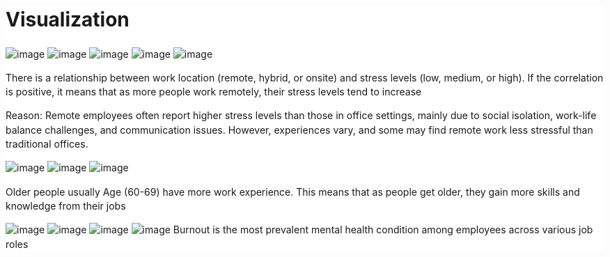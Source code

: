 
# Visualization 



<img width="832" height="380" alt="image" src="https://github.com/user-attachments/assets/a0564922-c0be-4c1c-aafb-81e86077dcdd" />


<img width="840" height="393" alt="image" src="https://github.com/user-attachments/assets/181953fa-8460-4ee1-970b-34c5a74a425a" />



<img width="832" height="535" alt="image" src="https://github.com/user-attachments/assets/61b6b84a-1f15-4941-bfad-e7bc7ff38694" />



<img width="661" height="455" alt="image" src="https://github.com/user-attachments/assets/d72a619d-d96d-4819-8cac-eed13a4b8af8" />




<img width="690" height="497" alt="image" src="https://github.com/user-attachments/assets/7f922b96-023a-401d-8981-85522af3b8d2" />




There is a relationship between work location (remote, hybrid, or onsite) and stress levels (low, medium, or high). If the correlation is positive, it means that as more people work remotely, their stress levels tend to increase

Reason: Remote employees often report higher stress levels than those in office settings, mainly due to social isolation, work-life balance challenges, and communication issues. However, experiences vary, and some may find remote work less stressful than traditional offices.


<img width="867" height="461" alt="image" src="https://github.com/user-attachments/assets/0704e90f-be3f-499d-a45f-7dc34fb73301" />


<img width="832" height="552" alt="image" src="https://github.com/user-attachments/assets/9a7da971-403b-4bf6-94b6-e43b8b3c2f4d" />



<img width="800" height="518" alt="image" src="https://github.com/user-attachments/assets/d169e76a-4c27-418e-b2ed-7d22fc392741" />


Older people usually Age (60-69) have more work experience. This means that as people get older, they gain more skills and knowledge from their jobs

<img width="696" height="458" alt="image" src="https://github.com/user-attachments/assets/192ab508-6a0f-4b1c-8c53-aca80ce4411b" />




<img width="858" height="298" alt="image" src="https://github.com/user-attachments/assets/0121d3b9-bb85-476a-aacd-74ae07d7202a" />


<img width="874" height="330" alt="image" src="https://github.com/user-attachments/assets/9cc58984-8b4a-4c61-b30b-99042761db2c" />



<img width="873" height="518" alt="image" src="https://github.com/user-attachments/assets/4b810cc3-2299-4165-8841-f9bb53b08ee7" />
Burnout is the most prevalent mental health condition among employees across various job roles

